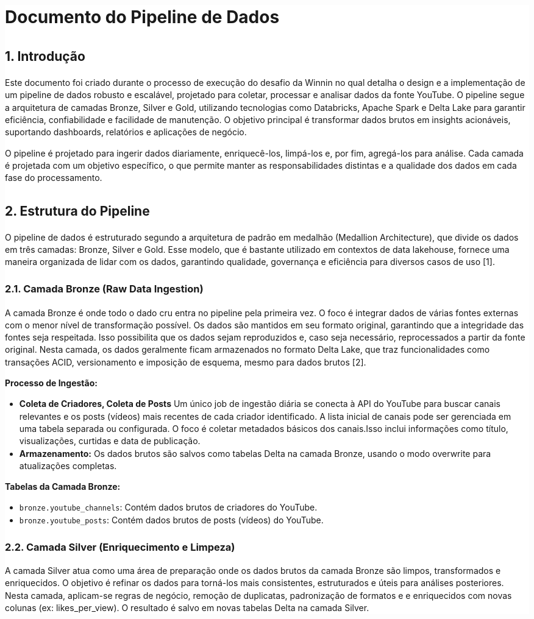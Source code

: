 # Documento do Pipeline de Dados

## 1. Introdução

Este documento foi criado durante o processo de execução do desafio da Winnin no qual detalha o design e a implementação de um pipeline de dados robusto e escalável, projetado para coletar, processar e analisar dados da fonte YouTube. O pipeline segue a arquitetura de camadas Bronze, Silver e Gold, utilizando tecnologias como Databricks, Apache Spark e Delta Lake para garantir eficiência, confiabilidade e facilidade de manutenção. O objetivo principal é transformar dados brutos em insights acionáveis, suportando dashboards, relatórios e aplicações de negócio.

O pipeline é projetado para ingerir dados diariamente, enriquecê-los, limpá-los e, por fim, agregá-los para análise.  Cada camada é projetada com um objetivo específico, o que permite manter as responsabilidades distintas e a qualidade dos dados em cada fase do processamento.

## 2.  Estrutura do Pipeline
 
O pipeline de dados é estruturado segundo a arquitetura de padrão em medalhão (Medallion Architecture), que divide os dados em três camadas: Bronze, Silver e Gold.  Esse modelo, que é bastante utilizado em contextos de data lakehouse, fornece uma maneira organizada de lidar com os dados, garantindo qualidade, governança e eficiência para diversos casos de uso [1]. 
### 2.1.  Camada Bronze (Raw Data Ingestion)
 
A camada Bronze é onde todo o dado cru entra no pipeline pela primeira vez.  O foco é integrar dados de várias fontes externas com o menor nível de transformação possível.  Os dados são mantidos em seu formato original, garantindo que a integridade das fontes seja respeitada.   Isso possibilita que os dados sejam reproduzidos e, caso seja necessário, reprocessados a partir da fonte original.  Nesta camada, os dados geralmente ficam armazenados no formato Delta Lake, que traz funcionalidades como transações ACID, versionamento e imposição de esquema, mesmo para dados brutos [2].

**Processo de Ingestão:**

*   **Coleta de Criadores, Coleta de Posts** Um único job de ingestão diária se conecta à API do YouTube para buscar canais relevantes e os posts (vídeos) mais recentes de cada criador identificado. A lista inicial de canais pode ser gerenciada em uma tabela separada ou configurada. O foco é coletar metadados básicos dos canais.Isso inclui informações como título, visualizações, curtidas e data de publicação.
*   **Armazenamento:** Os dados brutos são salvos como tabelas Delta na camada Bronze, usando o modo overwrite para atualizações completas.

**Tabelas da Camada Bronze:**

*   `bronze.youtube_channels`: Contém dados brutos de criadores do YouTube.
*   `bronze.youtube_posts`: Contém dados brutos de posts (vídeos) do YouTube.

### 2.2. Camada Silver (Enriquecimento e Limpeza)

A camada Silver atua como uma área de preparação onde os dados brutos da camada Bronze são limpos, transformados e enriquecidos. O objetivo é refinar os dados para torná-los mais consistentes, estruturados e úteis para análises posteriores. Nesta camada, aplicam-se regras de negócio, remoção de duplicatas, padronização de formatos e e enriquecidos com novas colunas (ex: likes_per_view). O resultado é salvo em novas tabelas Delta na camada Silver.
